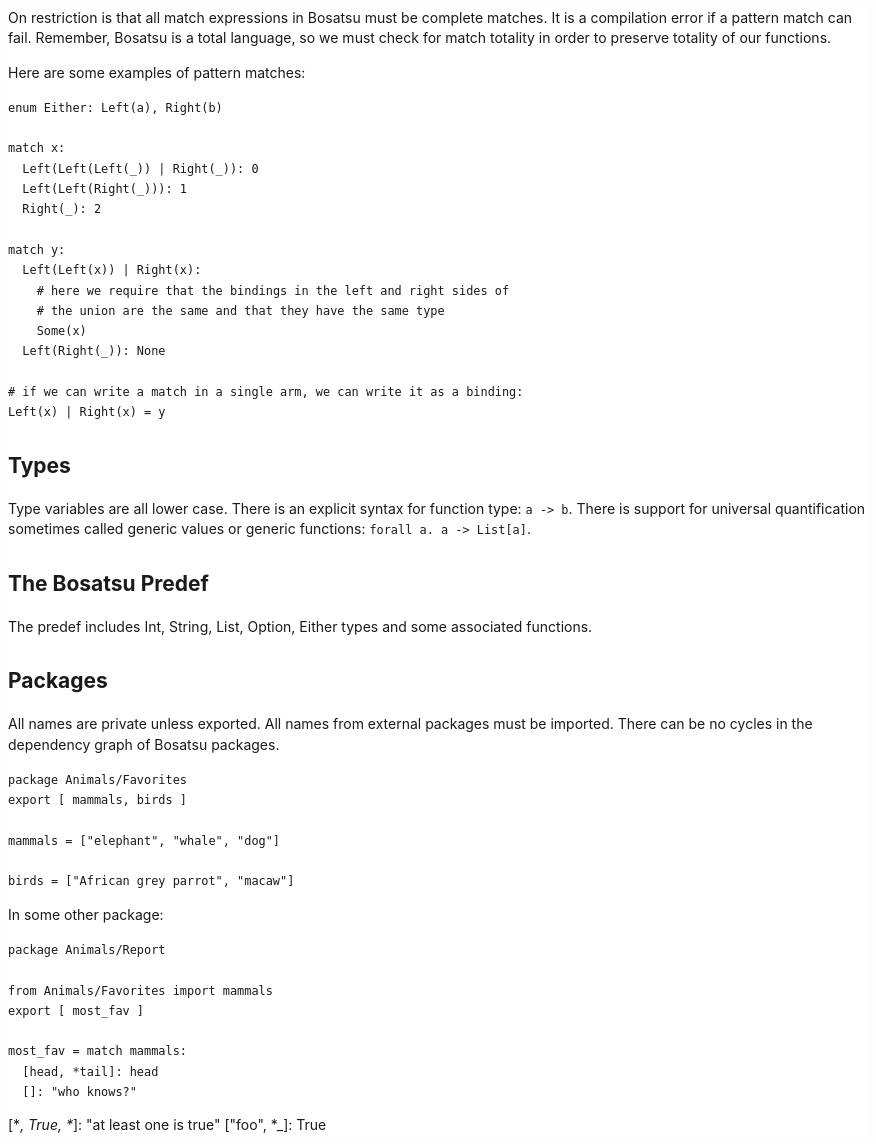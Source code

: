 On restriction is that all match expressions in Bosatsu must be complete matches. It is a
compilation error if a pattern match can fail. Remember, Bosatsu is a total language, so we must
check for match totality in order to preserve totality of our functions.

Here are some examples of pattern matches:
```
enum Either: Left(a), Right(b)

match x:
  Left(Left(Left(_)) | Right(_)): 0
  Left(Left(Right(_))): 1
  Right(_): 2

match y:
  Left(Left(x)) | Right(x):
    # here we require that the bindings in the left and right sides of
    # the union are the same and that they have the same type
    Some(x)
  Left(Right(_)): None

# if we can write a match in a single arm, we can write it as a binding:
Left(x) | Right(x) = y
```

## Types
Type variables are all lower case. There is an explicit syntax for function type: `a -> b`. There is
support for universal quantification sometimes called generic values or generic functions: `forall a. a -> List[a]`.

## The Bosatsu Predef
The predef includes Int, String, List, Option, Either types and some associated functions.

## Packages
All names are private unless exported. All names from external packages must be imported. There can be no cycles in the dependency graph of Bosatsu packages.

```
package Animals/Favorites
export [ mammals, birds ]

mammals = ["elephant", "whale", "dog"]

birds = ["African grey parrot", "macaw"]

```
In some other package:
```
package Animals/Report

from Animals/Favorites import mammals
export [ most_fav ]

most_fav = match mammals:
  [head, *tail]: head
  []: "who knows?"

```


  [most_fav, *rest]: most_fav
  [*_, True, *_]: "at least one is true"
  ["foo", *_]: True
